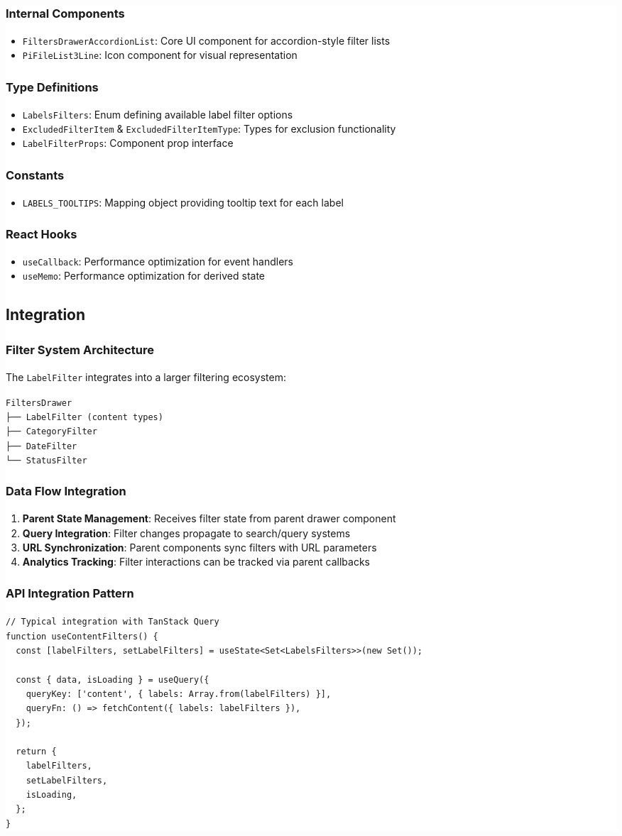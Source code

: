 ### Internal Components
- `FiltersDrawerAccordionList`: Core UI component for accordion-style filter lists
- `PiFileList3Line`: Icon component for visual representation

### Type Definitions
- `LabelsFilters`: Enum defining available label filter options
- `ExcludedFilterItem` & `ExcludedFilterItemType`: Types for exclusion functionality
- `LabelFilterProps`: Component prop interface

### Constants
- `LABELS_TOOLTIPS`: Mapping object providing tooltip text for each label

### React Hooks
- `useCallback`: Performance optimization for event handlers
- `useMemo`: Performance optimization for derived state

## Integration

### Filter System Architecture
The `LabelFilter` integrates into a larger filtering ecosystem:

```
FiltersDrawer
├── LabelFilter (content types)
├── CategoryFilter 
├── DateFilter
└── StatusFilter
```

### Data Flow Integration
1. **Parent State Management**: Receives filter state from parent drawer component
2. **Query Integration**: Filter changes propagate to search/query systems
3. **URL Synchronization**: Parent components sync filters with URL parameters
4. **Analytics Tracking**: Filter interactions can be tracked via parent callbacks

### API Integration Pattern
```tsx
// Typical integration with TanStack Query
function useContentFilters() {
  const [labelFilters, setLabelFilters] = useState<Set<LabelsFilters>>(new Set());
  
  const { data, isLoading } = useQuery({
    queryKey: ['content', { labels: Array.from(labelFilters) }],
    queryFn: () => fetchContent({ labels: labelFilters }),
  });

  return {
    labelFilters,
    setLabelFilters,
    isLoading,
  };
}
```
